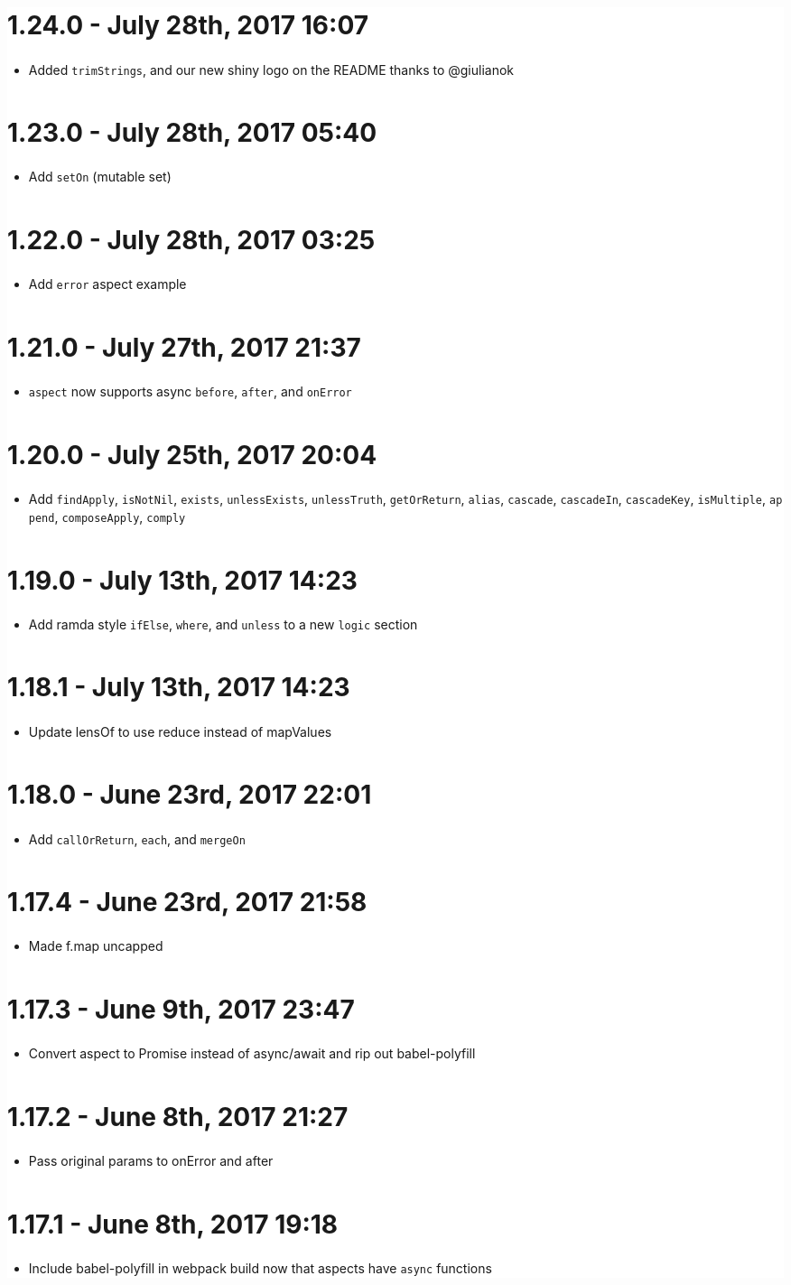 # 1.24.0 - July 28th, 2017 16:07
- Added `trimStrings`, and our new shiny logo on the README thanks to @giulianok

# 1.23.0 - July 28th, 2017 05:40
- Add `setOn` (mutable set)

# 1.22.0 - July 28th, 2017 03:25
- Add `error` aspect example

# 1.21.0 - July 27th, 2017 21:37
- `aspect` now supports async `before`, `after`, and `onError`

# 1.20.0 - July 25th, 2017 20:04
- Add `findApply`, `isNotNil`, `exists`, `unlessExists`, `unlessTruth`, `getOrReturn`, `alias`, `cascade`, `cascadeIn`, `cascadeKey`, `isMultiple`, `append`, `composeApply`, `comply`

# 1.19.0 - July 13th, 2017 14:23
- Add ramda style `ifElse`, `where`, and `unless` to a new `logic` section

# 1.18.1 - July 13th, 2017 14:23
- Update lensOf to use reduce instead of mapValues

# 1.18.0 - June 23rd, 2017 22:01
- Add `callOrReturn`, `each`, and `mergeOn`

# 1.17.4 - June 23rd, 2017 21:58
- Made f.map uncapped

# 1.17.3 - June 9th, 2017 23:47
- Convert aspect to Promise instead of async/await and rip out babel-polyfill

# 1.17.2 - June 8th, 2017 21:27
- Pass original params to onError and after

# 1.17.1 - June 8th, 2017 19:18
- Include babel-polyfill in webpack build now that aspects have `async` functions

